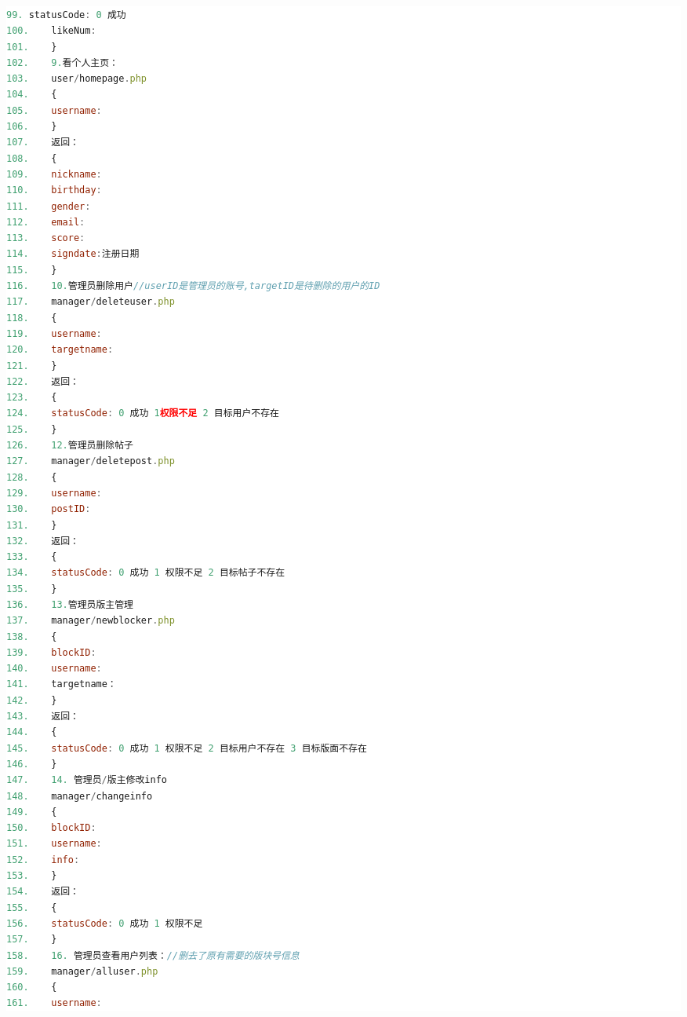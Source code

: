 ```javascript
99.	statusCode: 0 成功  
100.	likeNum:  
101.	}  
102.	9.看个人主页：  
103.	user/homepage.php  
104.	{  
105.	username:  
106.	}  
107.	返回：  
108.	{  
109.	nickname:  
110.	birthday:  
111.	gender:  
112.	email:  
113.	score:  
114.	signdate:注册日期  
115.	}  
116.	10.管理员删除用户//userID是管理员的账号,targetID是待删除的用户的ID  
117.	manager/deleteuser.php  
118.	{  
119.	username:  
120.	targetname:  
121.	}  
122.	返回：  
123.	{  
124.	statusCode: 0 成功 1权限不足 2 目标用户不存在  
125.	}  
126.	12.管理员删除帖子  
127.	manager/deletepost.php  
128.	{  
129.	username:  
130.	postID:  
131.	}  
132.	返回：  
133.	{  
134.	statusCode: 0 成功 1 权限不足 2 目标帖子不存在  
135.	}  
136.	13.管理员版主管理  
137.	manager/newblocker.php  
138.	{  
139.	blockID:  
140.	username:  
141.	targetname：  
142.	}  
143.	返回：  
144.	{  
145.	statusCode: 0 成功 1 权限不足 2 目标用户不存在 3 目标版面不存在  
146.	}  
147.	14. 管理员/版主修改info  
148.	manager/changeinfo  
149.	{  
150.	blockID:  
151.	username:  
152.	info:  
153.	}  
154.	返回：  
155.	{  
156.	statusCode: 0 成功 1 权限不足  
157.	}  
158.	16. 管理员查看用户列表：//删去了原有需要的版块号信息  
159.	manager/alluser.php  
160.	{  
161.	username:  
```